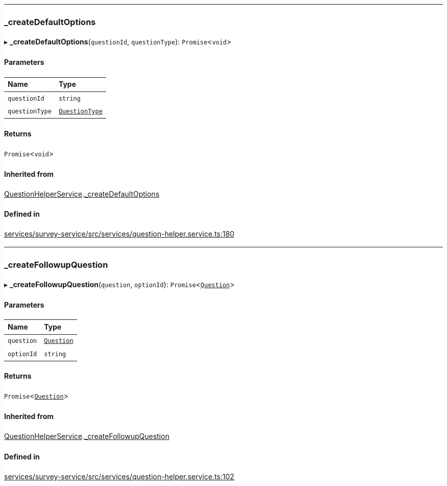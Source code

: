 ___

### \_createDefaultOptions

▸ **_createDefaultOptions**(`questionId`, `questionType`): `Promise`<`void`\>

#### Parameters

| Name | Type |
| :------ | :------ |
| `questionId` | `string` |
| `questionType` | [`QuestionType`](../enums/index.QuestionType.md) |

#### Returns

`Promise`<`void`\>

#### Inherited from

[QuestionHelperService](index.QuestionHelperService.md).[_createDefaultOptions](index.QuestionHelperService.md#_createdefaultoptions)

#### Defined in

[services/survey-service/src/services/question-helper.service.ts:180](https://github.com/sourcefuse/loopback4-microservice-catalog/blob/d35fdb3f0/services/survey-service/src/services/question-helper.service.ts#L180)

___

### \_createFollowupQuestion

▸ **_createFollowupQuestion**(`question`, `optionId`): `Promise`<[`Question`](index.Question.md)\>

#### Parameters

| Name | Type |
| :------ | :------ |
| `question` | [`Question`](index.Question.md) |
| `optionId` | `string` |

#### Returns

`Promise`<[`Question`](index.Question.md)\>

#### Inherited from

[QuestionHelperService](index.QuestionHelperService.md).[_createFollowupQuestion](index.QuestionHelperService.md#_createfollowupquestion)

#### Defined in

[services/survey-service/src/services/question-helper.service.ts:102](https://github.com/sourcefuse/loopback4-microservice-catalog/blob/d35fdb3f0/services/survey-service/src/services/question-helper.service.ts#L102)
